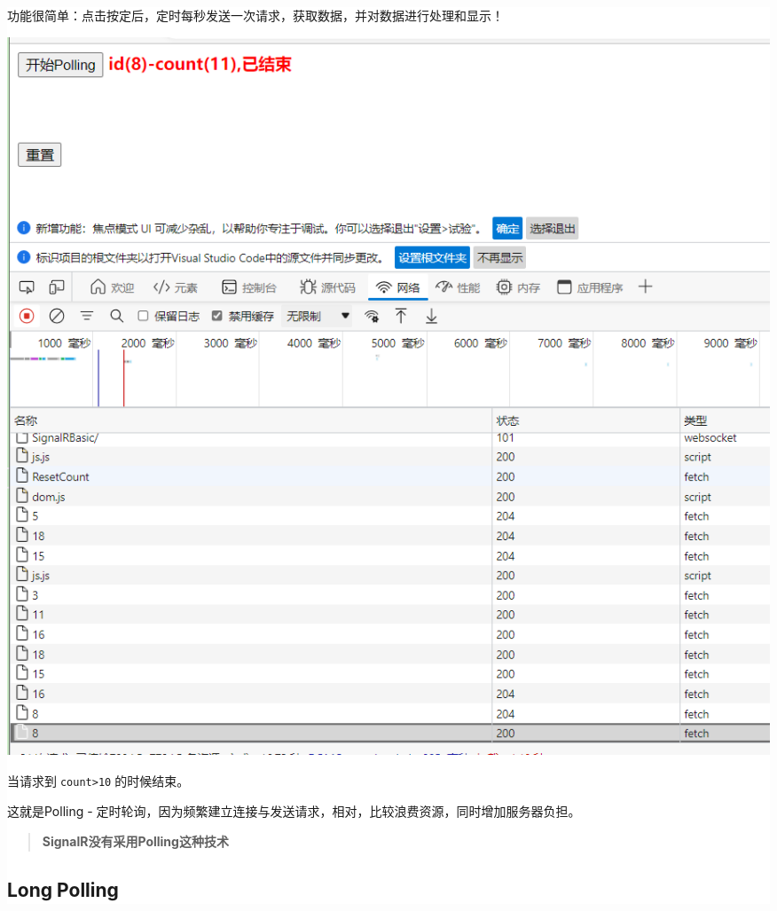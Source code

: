 功能很简单：点击按定后，定时每秒发送一次请求，获取数据，并对数据进行处理和显示！

![](img/20230425185139.png)

当请求到 `count>10` 的时候结束。

这就是Polling - 定时轮询，因为频繁建立连接与发送请求，相对，比较浪费资源，同时增加服务器负担。

> **SignalR没有采用Polling这种技术**


## Long Polling

